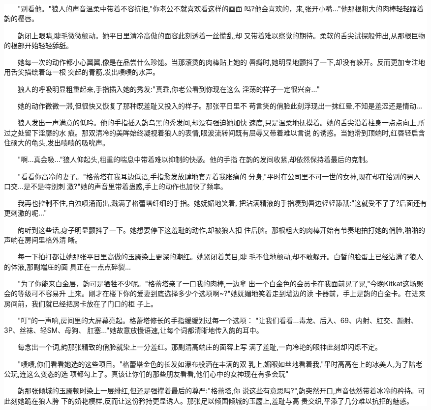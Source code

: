 　　"别看他。"狼人的声音温柔中带着不容抗拒,"你老公不就喜欢看这样的画面
吗?他会喜欢的，来,张开小嘴..."他那根粗大的肉棒轻轻蹭着韵的樱唇。

　　韵闭上眼睛,睫毛微微颤动。她平日里清冷高傲的面容此刻透着一丝慌乱,却
又带着难以察觉的期待。柔软的舌尖试探般伸出,从那根巨物的根部开始轻轻舔舐。

　　她每一次的动作都小心翼翼,像是在品尝什么珍馐。当那滚烫的肉棒贴上她的
唇瓣时,她明显地颤抖了一下,却没有躲开。反而更加专注地用舌尖描绘着每一根
突起的青筋,发出啧啧的水声。

　　狼人的呼吸明显粗重起来,手指插入她的秀发:"真乖,你老公看到你现在这么
淫荡的样子一定很兴奋..."

　　她的动作微微一滞,但很快又恢复了那种既羞耻又投入的样子。那张平日里不
苟言笑的俏脸此刻浮现出一抹红晕,不知是羞涩还是情动...

　　狼人发出一声满意的低吟。他的手指插入韵乌黑的秀发间,却没有强迫她加快
速度,只是温柔地抚摸着。她的舌尖沿着柱身一点点向上,所过之处留下淫靡的水
痕。那双清冷的美眸始终凝视着狼人的表情,眼波流转间既有屈辱又带着难以言说
的诱惑。当她滑到顶端时,红唇轻启含住硕大的龟头,发出啧啧的吸吮声。

　　"啊...真会吸..."狼人仰起头,粗重的喘息中带着难以抑制的快感。他的手指
在韵的发间收紧,却依然保持着最后的克制。

　　"看看你高冷的妻子。"格蕾塔在我耳边低语,手指愈发放肆地套弄着我胀痛的
分身,"平时在公司里不可一世的女神,现在却在给别的男人口交...是不是特别刺
激?"她的声音里带着蛊惑,手上的动作也加快了频率。

　　我再也控制不住,白浊喷涌而出,溅满了格蕾塔纤细的手指。她妩媚地笑着,
把沾满精液的手指凑到唇边轻轻舔舐:"这就受不了了?后面还有更刺激的呢..."

　　韵听到这些话,身子明显颤抖了一下。她想要停下这羞耻的动作,却被狼人扣
住后脑。那根粗大的肉棒开始有节奏地拍打她的俏脸,啪啪的声响在房间里格外清
晰。

　　每一下拍打都让她那张平日里高傲的玉靥染上更深的潮红。她紧闭着美目,睫
毛不住地颤动,却不敢躲开。白皙的脸蛋上已经沾满了狼人的体液,那副端庄的面
具正在一点点碎裂...

　　"为了你能来白金层，韵可是牺牲不少呢。"格蕾塔亲了一口我的肉棒,一边拿
出一个白金色的会员卡在我面前晃了晃,"今晚Kitkat这场聚会的等级可不容易升
上来。刚才在楼下你的爱妻到底选择多少个选项啊~?"她妩媚地笑着走到墙边的读
卡器前，手上是韵的白金卡。在进来房间前，我们就已经把房卡放在了门口的柜
子上。

　　"叮"的一声响,房间里的大屏幕亮起。格蕾塔修长的手指缓缓划过每一个选项：
"让我们看看...毒龙、后入、69、内射、肛交、颜射、3P、丝袜、轻SM、母狗、
肛塞..."她故意放慢语速,让每个词都清晰地传入韵的耳中。

　　每念出一个词,韵那张精致的俏脸就染上一分羞红。那副清高端庄的面容上写
满了羞耻,一向冷艳的眼神此刻却闪烁不定。

　　"啧啧,你们看看她选的这些项目。"格蕾塔金色的长发如瀑布般洒在丰满的双
乳上,媚眼如丝地看着我,"平时高高在上的冰美人,为了陪老公玩,连这么变态的选
项都勾上了。真该让你们的那些朋友看看,他们心中的女神现在有多会玩"

　　韵那张倾城的玉靥顿时染上一层绯红,但还是强撑着最后的尊严:"格蕾塔,你
说这些有意思吗?",韵突然开口,声音依然带着冰冷的矜持。可此刻她跪在狼人胯
下的娇艳模样,反而让这份矜持更显诱人。那张足以倾国倾城的玉靥上,羞耻与高
贵交织,平添了几分难以抗拒的魅惑。
